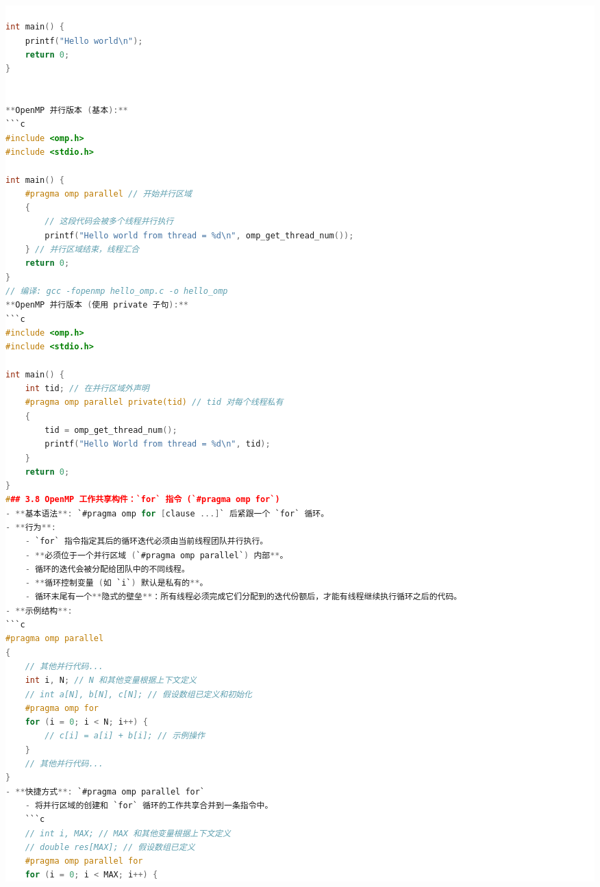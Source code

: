 ```c

int main() {
    printf("Hello world\n");
    return 0;
}


**OpenMP 并行版本 (基本):**
```c
#include <omp.h>
#include <stdio.h>

int main() {
    #pragma omp parallel // 开始并行区域
    {
        // 这段代码会被多个线程并行执行
        printf("Hello world from thread = %d\n", omp_get_thread_num());
    } // 并行区域结束，线程汇合
    return 0;
}
// 编译: gcc -fopenmp hello_omp.c -o hello_omp
**OpenMP 并行版本 (使用 private 子句):**
```c
#include <omp.h>
#include <stdio.h>

int main() {
    int tid; // 在并行区域外声明
    #pragma omp parallel private(tid) // tid 对每个线程私有
    {
        tid = omp_get_thread_num();
        printf("Hello World from thread = %d\n", tid);
    }
    return 0;
}
### 3.8 OpenMP 工作共享构件：`for` 指令 (`#pragma omp for`)
- **基本语法**: `#pragma omp for [clause ...]` 后紧跟一个 `for` 循环。
- **行为**:
    - `for` 指令指定其后的循环迭代必须由当前线程团队并行执行。
    - **必须位于一个并行区域 (`#pragma omp parallel`) 内部**。
    - 循环的迭代会被分配给团队中的不同线程。
    - **循环控制变量 (如 `i`) 默认是私有的**。
    - 循环末尾有一个**隐式的壁垒**：所有线程必须完成它们分配到的迭代份额后，才能有线程继续执行循环之后的代码。
- **示例结构**:
```c
#pragma omp parallel
{
    // 其他并行代码...
    int i, N; // N 和其他变量根据上下文定义
    // int a[N], b[N], c[N]; // 假设数组已定义和初始化
    #pragma omp for
    for (i = 0; i < N; i++) {
        // c[i] = a[i] + b[i]; // 示例操作
    }
    // 其他并行代码...
}
- **快捷方式**: `#pragma omp parallel for`
    - 将并行区域的创建和 `for` 循环的工作共享合并到一条指令中。
    ```c
    // int i, MAX; // MAX 和其他变量根据上下文定义
    // double res[MAX]; // 假设数组已定义
    #pragma omp parallel for
    for (i = 0; i < MAX; i++) {
```